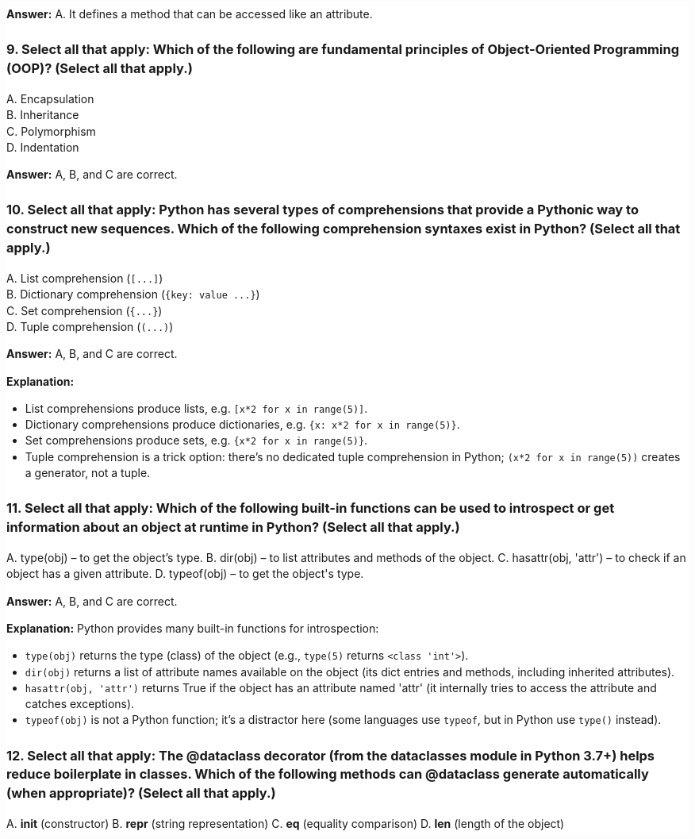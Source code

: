 **Answer:** A. It defines a method that can be accessed like an attribute.

### 9. Select all that apply: Which of the following are fundamental principles of Object-Oriented Programming (OOP)? (Select all that apply.)
A. Encapsulation  
B. Inheritance  
C. Polymorphism  
D. Indentation  

**Answer:** A, B, and C are correct.

### 10. Select all that apply: Python has several types of comprehensions that provide a Pythonic way to construct new sequences. Which of the following comprehension syntaxes exist in Python? (Select all that apply.)
A. List comprehension (`[...]`)  
B. Dictionary comprehension (`{key: value ...}`)  
C. Set comprehension (`{...}`)  
D. Tuple comprehension (`(...)`)  

**Answer:** A, B, and C are correct.

**Explanation:**
- List comprehensions produce lists, e.g. `[x*2 for x in range(5)]`.
- Dictionary comprehensions produce dictionaries, e.g. `{x: x*2 for x in range(5)}`.
- Set comprehensions produce sets, e.g. `{x*2 for x in range(5)}`.
- Tuple comprehension is a trick option: there’s no dedicated tuple comprehension in Python; `(x*2 for x in range(5))` creates a generator, not a tuple.


### 11. Select all that apply: Which of the following built-in functions can be used to introspect or get information about an object at runtime in Python? (Select all that apply.)
A. type(obj) – to get the object’s type.
B. dir(obj) – to list attributes and methods of the object.
C. hasattr(obj, 'attr') – to check if an object has a given attribute.
D. typeof(obj) – to get the object's type.

**Answer:** A, B, and C are correct.

**Explanation:** Python provides many built-in functions for introspection:
- `type(obj)` returns the type (class) of the object (e.g., `type(5)` returns `<class 'int'>`).
- `dir(obj)` returns a list of attribute names available on the object (its dict entries and methods, including inherited attributes).
- `hasattr(obj, 'attr')` returns True if the object has an attribute named 'attr' (it internally tries to access the attribute and catches exceptions).
- `typeof(obj)` is not a Python function; it’s a distractor here (some languages use `typeof`, but in Python use `type()` instead).

### 12. Select all that apply: The @dataclass decorator (from the dataclasses module in Python 3.7+) helps reduce boilerplate in classes. Which of the following methods can @dataclass generate automatically (when appropriate)? (Select all that apply.)
A. __init__ (constructor)
B. __repr__ (string representation)
C. __eq__ (equality comparison)
D. __len__ (length of the object)
